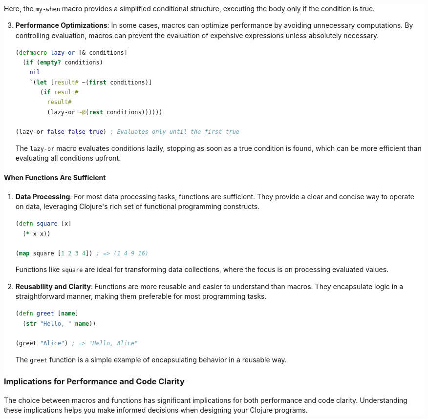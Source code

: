    Here, the `my-when` macro provides a simplified conditional structure, executing the body only if the condition is true.

3. **Performance Optimizations**: In some cases, macros can optimize performance by avoiding unnecessary computations. By controlling evaluation, macros can prevent the evaluation of expensive expressions unless absolutely necessary.

   ```clojure
   (defmacro lazy-or [& conditions]
     (if (empty? conditions)
       nil
       `(let [result# ~(first conditions)]
          (if result#
            result#
            (lazy-or ~@(rest conditions))))))

   (lazy-or false false true) ; Evaluates only until the first true
   ```

   The `lazy-or` macro evaluates conditions lazily, stopping as soon as a true condition is found, which can be more efficient than evaluating all conditions upfront.

#### When Functions Are Sufficient

1. **Data Processing**: For most data processing tasks, functions are sufficient. They provide a clear and concise way to operate on data, leveraging Clojure's rich set of functional programming constructs.

   ```clojure
   (defn square [x]
     (* x x))

   (map square [1 2 3 4]) ; => (1 4 9 16)
   ```

   Functions like `square` are ideal for transforming data collections, where the focus is on processing evaluated values.

2. **Reusability and Clarity**: Functions are more reusable and easier to understand than macros. They encapsulate logic in a straightforward manner, making them preferable for most programming tasks.

   ```clojure
   (defn greet [name]
     (str "Hello, " name))

   (greet "Alice") ; => "Hello, Alice"
   ```

   The `greet` function is a simple example of encapsulating behavior in a reusable way.

### Implications for Performance and Code Clarity

The choice between macros and functions has significant implications for both performance and code clarity. Understanding these implications helps you make informed decisions when designing your Clojure programs.
